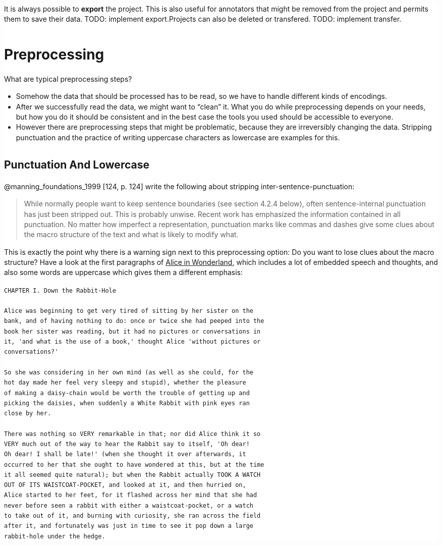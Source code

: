 It is always possible to **export** the project. This is also useful for annotators
that might be removed from the project and permits them to save their data. TODO: implement export.Projects can also be deleted or transfered. TODO: implement transfer.

# Preprocessing

What are typical preprocessing steps?

 - Somehow the data that should be processed has to be read, so we have to handle different kinds of encodings.
 - After we successfully read the data, we might want to “clean” it. What you do while
preprocessing depends on your needs, but how you do it should be consistent and
in the best case the tools you used should be accessible to everyone.
 - However there are preprocessing steps that might be problematic, because they are irreversibly changing the data. Stripping punctuation and the practice of writing uppercase characters as lowercase are examples for this.

## Punctuation And Lowercase


@manning_foundations_1999 [124, p. 124] write the following about stripping inter-sentence-punctuation:

> While normally people want to keep sentence boundaries (see section 4.2.4
> below), often sentence-internal punctuation has just been stripped out.
> This is probably unwise. Recent work has emphasized the information
> contained in all punctuation. No matter how imperfect a representation,
> punctuation marks like commas and dashes give some clues about the macro
> structure of the text and what is likely to modify what.

This is exactly the point why there is a warning sign next to this
preprocessing option: Do you want to lose clues about the macro structure? Have
a look at the first paragraphs of [Alice in
Wonderland](http://www.gutenberg.org/cache/epub/11/pg11.txt), which includes
a lot of embedded speech and thoughts, and also some words are uppercase which gives them a different emphasis:

    CHAPTER I. Down the Rabbit-Hole

    Alice was beginning to get very tired of sitting by her sister on the
    bank, and of having nothing to do: once or twice she had peeped into the
    book her sister was reading, but it had no pictures or conversations in
    it, 'and what is the use of a book,' thought Alice 'without pictures or
    conversations?'

    So she was considering in her own mind (as well as she could, for the
    hot day made her feel very sleepy and stupid), whether the pleasure
    of making a daisy-chain would be worth the trouble of getting up and
    picking the daisies, when suddenly a White Rabbit with pink eyes ran
    close by her.

    There was nothing so VERY remarkable in that; nor did Alice think it so
    VERY much out of the way to hear the Rabbit say to itself, 'Oh dear!
    Oh dear! I shall be late!' (when she thought it over afterwards, it
    occurred to her that she ought to have wondered at this, but at the time
    it all seemed quite natural); but when the Rabbit actually TOOK A WATCH
    OUT OF ITS WAISTCOAT-POCKET, and looked at it, and then hurried on,
    Alice started to her feet, for it flashed across her mind that she had
    never before seen a rabbit with either a waistcoat-pocket, or a watch
    to take out of it, and burning with curiosity, she ran across the field
    after it, and fortunately was just in time to see it pop down a large
    rabbit-hole under the hedge.
